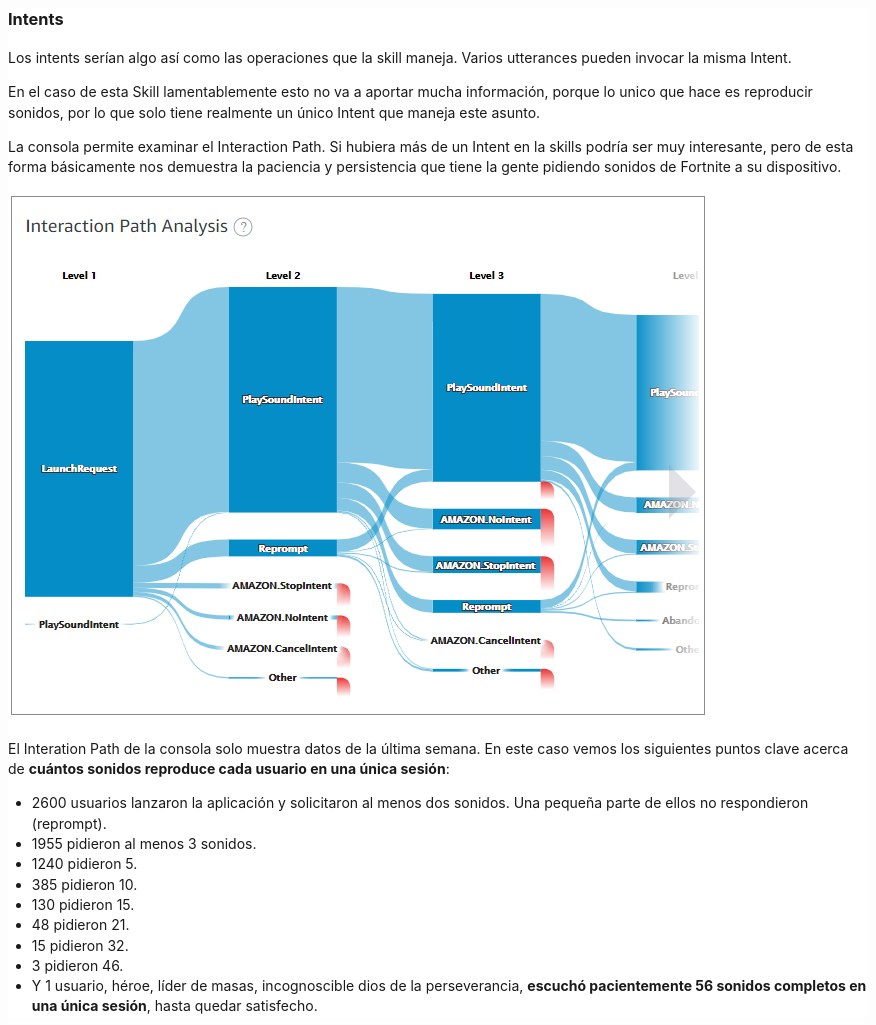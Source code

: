 ### Intents

Los intents serían algo así como las operaciones que la skill maneja. Varios utterances pueden invocar la misma Intent.

En el caso de esta Skill lamentablemente esto no va a aportar mucha información, porque lo unico que hace es reproducir sonidos, por lo que solo tiene realmente un único Intent que maneja este asunto. 

La consola permite examinar el Interaction Path. Si hubiera más de un Intent en la skills podría ser muy interesante, pero de esta forma básicamente nos demuestra la paciencia y persistencia que tiene la gente pidiendo sonidos de Fortnite a su dispositivo.

![Interaction path, inicio](/wp-content/uploads/2020/02/fortnite-interaction.PNG)

El Interation Path de la consola solo muestra datos de la última semana. En este caso vemos los siguientes puntos clave acerca de __cuántos sonidos reproduce cada usuario en una única sesión__:

* 2600 usuarios lanzaron la aplicación y solicitaron al menos dos sonidos. Una pequeña parte de ellos no respondieron (reprompt).
* 1955 pidieron al menos 3 sonidos.
* 1240 pidieron 5.
* 385 pidieron 10.
* 130 pidieron 15.
* 48 pidieron 21.
* 15 pidieron 32.
* 3 pidieron 46.
* Y 1 usuario, héroe, líder de masas, incognoscible dios de la perseverancia, __escuchó pacientemente 56 sonidos completos en una única sesión__, hasta quedar satisfecho.
